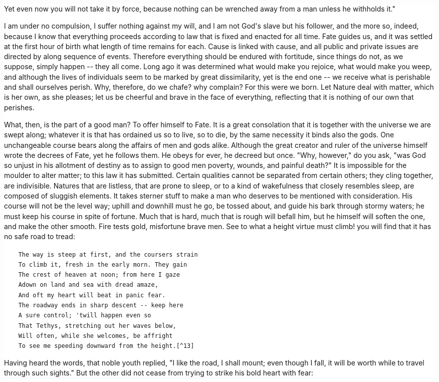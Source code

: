 Yet even now you will not take it by force, because nothing can be wrenched away from a man unless he withholds it."

I am under no compulsion, I suffer nothing against my will, and I am not God's slave but his follower, and the more so, indeed, because I know that everything proceeds according to law that is fixed and enacted for all time.
Fate guides us, and it was settled at the first hour of birth what length of time remains for each.
Cause is linked with cause, and all public and private issues are directed by along sequence of events.
Therefore everything should be endured with fortitude, since things do not, as we suppose, simply happen -- they all come.
Long ago it was determined what would make you rejoice, what would make you weep, and although the lives of individuals seem to be marked by great dissimilarity, yet is the end one -- we receive what is perishable and shall ourselves perish.
Why, therefore, do we chafe? why complain?
For this were we born.
Let Nature deal with matter, which is her own, as she pleases; let us be cheerful and brave in the face of everything, reflecting that it is nothing of our own that perishes.

What, then, is the part of a good man?
To offer himself to Fate.
It is a great consolation that it is together with the universe we are swept along; whatever it is that has ordained us so to live, so to die, by the same necessity it binds also the gods.
One unchangeable course bears along the affairs of men and gods alike.
Although the great creator and ruler of the universe himself wrote the decrees of Fate, yet he follows them.
He obeys for ever, he decreed but once.
"Why, however," do you ask, "was God so unjust in his allotment of destiny as to assign to good men poverty, wounds, and painful death?"
It is impossible for the moulder to alter matter; to this law it has submitted.
Certain qualities cannot be separated from certain others; they cling together, are indivisible.
Natures that are listless, that are prone to sleep, or to a kind of wakefulness that closely resembles sleep, are composed of sluggish elements.
It takes sterner stuff to make a man who deserves to be mentioned with consideration.
His course will not be the level way; uphill and downhill must he go, be tossed about, and guide his bark through stormy waters; he must keep his course in spite of fortune.
Much that is hard, much that is rough will befall him, but he himself will soften the one, and make the other smooth.
Fire tests gold, misfortune brave men.
See to what a height virtue must climb! you will find that it has no safe road to tread:

        The way is steep at first, and the coursers strain
        To climb it, fresh in the early morn. They gain
        The crest of heaven at noon; from here I gaze
        Adown on land and sea with dread amaze,
        And oft my heart will beat in panic fear.
        The roadway ends in sharp descent -- keep here
        A sure control; 'twill happen even so
        That Tethys, stretching out her waves below,
        Will often, while she welcomes, be affright
        To see me speeding downward from the height.[^13]

Having heard the words, that noble youth replied, "I like the road, I shall mount; even though I fall, it will be worth while to travel through such sights."
But the other did not cease from trying to strike his bold heart with fear:


[^1]: Seneca's rhetoric omits the intermediate step of the transformation into rain.
[^2]: After Caesar's victory at Thapsus (46 b.c.), these two supporters of the opposition, despairing of pardon, sought death in hand-to-hand combat. Seneca accords with Cassius Dio (xliii. 8. 4) in placing the incident before the suicide of Cato at Utica.
[^3]: Cato stabbed himself, but accomplished death by tearing open the hideous wound which his physician had attempted to dress (Plutarch, *Cato the Younger*, lxx.; Cassius Dio, xliii. 11. 5).
[^4]: A catalogue of stock types of virtue; see Index under the names.
[^5]: An ironical allusion to Sulla's assumption of the title of Felix.
[^6]: The *lex Cornelia de sicariis et veneficis*, which was passed under Sulla and provided severe punishment for murder, gives point to Seneca's sneer.
[^7]: The difficult and none too admirable wife of Maecenas. Seneca (*Epist*. cxiv. 6) remarks caustically upon their relations that "Maecenas married his wife a thousand times though he never had but one." Here the rhetorical types are in descending scale: the heroic Regulus, the effeminate Maecenas, the contemptible Terentia!
[^8]: The cup of hemlock which Socrates drained with good cheer after discoursing on the immortality of the soul. See the account in Plato's *Phaedo.*
[^9]: As the political tool of Caesar he defeated Cato in the candidature for the praetorship in 55 b.c.
[^10]: Submission to the course of nature was a fundamental Stoic doctrine.
[^11]: In Stoic dogma *virtus* was the sole good and *dedecus* the sole evil. All things not related to these standards were considered neither good nor evil, and, consequently, negligible (ἀδιάφoρα).
[^12]: The Vestal Virgins, who maintained the public worship of Vesta.
[^13]: Ovid, *Met.* ii. 63 *sqq.* The speaker is Phoebus, the Sun-god, who seeks to dissuade the youthful Phaëthon from his desire to drive the chariot of the Sun.
[^14]: Ovid, *Met.* ii. 79 *sqq.*
[^15]: As, notably, did Lucius Junius Brutus and Manlius Torquatus, exalting public duty.
[^16]: Cato is the favourite exemplar.